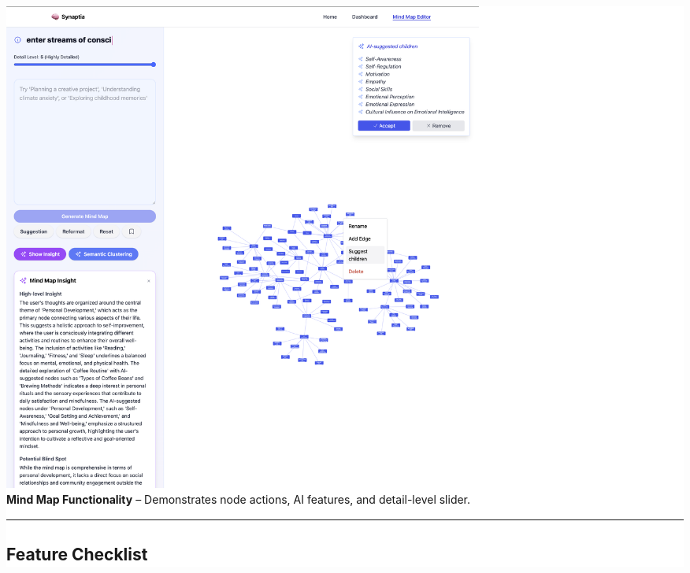  <img src="./Demo/MindMapFunctionality.png" alt="Mind Map Functionality" width="600" />
  <br><b>Mind Map Functionality</b> – Demonstrates node actions, AI features, and detail-level slider.
</p>

---

## Feature Checklist
